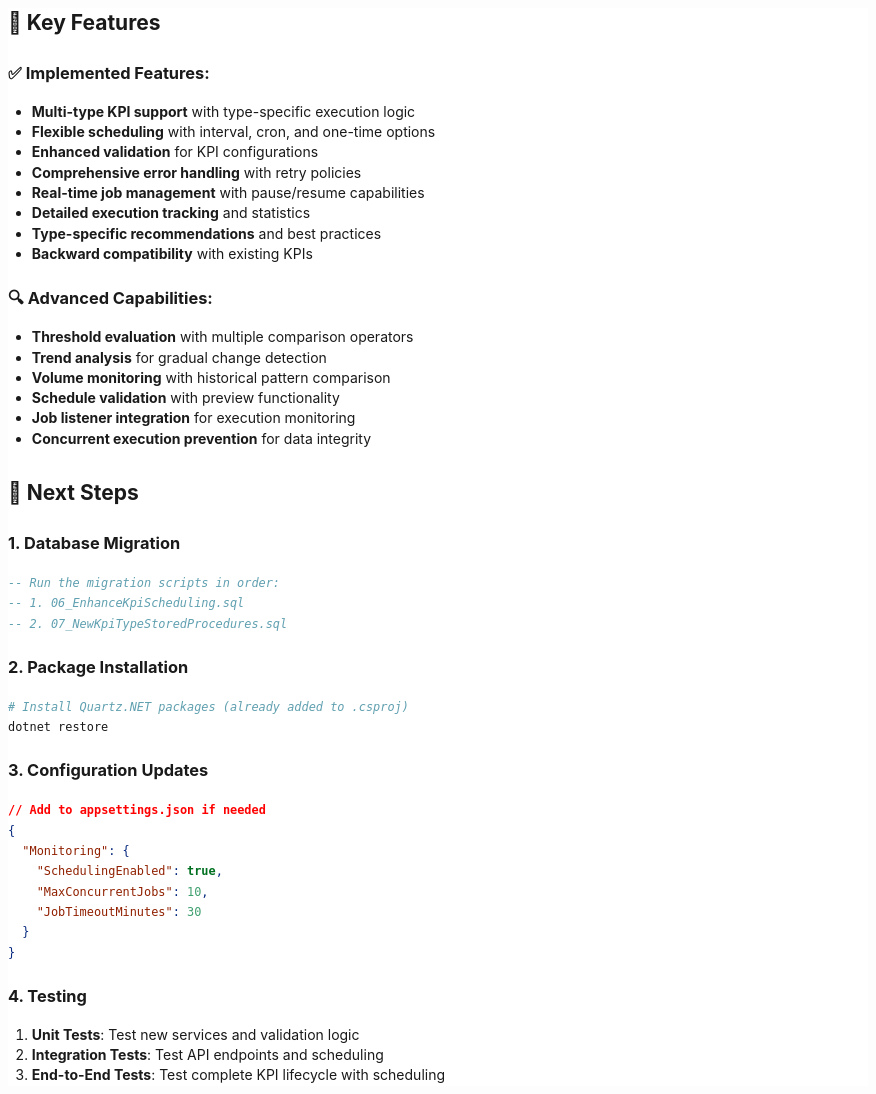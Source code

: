 ## 🔧 **Key Features**

### **✅ Implemented Features:**
- **Multi-type KPI support** with type-specific execution logic
- **Flexible scheduling** with interval, cron, and one-time options
- **Enhanced validation** for KPI configurations
- **Comprehensive error handling** with retry policies
- **Real-time job management** with pause/resume capabilities
- **Detailed execution tracking** and statistics
- **Type-specific recommendations** and best practices
- **Backward compatibility** with existing KPIs

### **🔍 Advanced Capabilities:**
- **Threshold evaluation** with multiple comparison operators
- **Trend analysis** for gradual change detection
- **Volume monitoring** with historical pattern comparison
- **Schedule validation** with preview functionality
- **Job listener integration** for execution monitoring
- **Concurrent execution prevention** for data integrity

## 🚀 **Next Steps**

### **1. Database Migration**
```sql
-- Run the migration scripts in order:
-- 1. 06_EnhanceKpiScheduling.sql
-- 2. 07_NewKpiTypeStoredProcedures.sql
```

### **2. Package Installation**
```bash
# Install Quartz.NET packages (already added to .csproj)
dotnet restore
```

### **3. Configuration Updates**
```json
// Add to appsettings.json if needed
{
  "Monitoring": {
    "SchedulingEnabled": true,
    "MaxConcurrentJobs": 10,
    "JobTimeoutMinutes": 30
  }
}
```

### **4. Testing**
1. **Unit Tests**: Test new services and validation logic
2. **Integration Tests**: Test API endpoints and scheduling
3. **End-to-End Tests**: Test complete KPI lifecycle with scheduling

